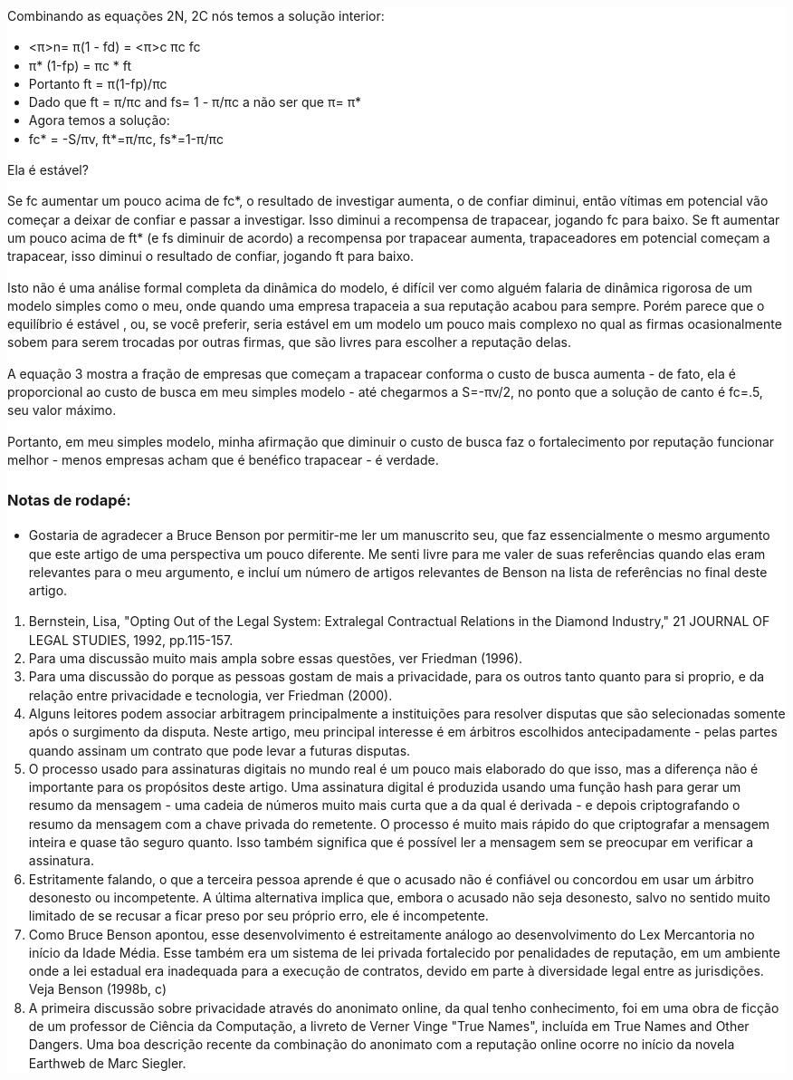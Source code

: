 Combinando as equações 2N, 2C nós temos a solução interior:

*   <π>n= π(1 - fd) = <π>c πc fc
*   π* (1-fp) = πc * ft
*   Portanto ft = π(1-fp)/πc
*   Dado que ft = π/πc and fs= 1 - π/πc a não ser que π= π*
*   Agora temos a solução:
*   fc* = -S/πv, ft*=π/πc, fs*=1-π/πc

Ela é estável?

Se fc aumentar um pouco acima de fc*, o resultado de investigar aumenta, o de confiar diminui, então vítimas em potencial vão começar a deixar de confiar e passar a investigar. Isso diminui a recompensa de trapacear, jogando fc para baixo. Se ft aumentar um pouco acima de ft* (e fs diminuir de acordo) a recompensa por trapacear aumenta, trapaceadores em potencial começam a trapacear, isso diminui o resultado de confiar, jogando ft para baixo.

Isto não é uma análise formal completa da dinâmica do modelo, é difícil ver como alguém falaria de dinâmica rigorosa de um modelo simples como o meu, onde quando uma empresa trapaceia a sua reputação acabou para sempre. Porém parece que o equilíbrio é estável , ou, se você preferir, seria estável em um modelo um pouco mais complexo no qual as firmas ocasionalmente sobem para serem trocadas por outras firmas, que são livres para escolher a reputação delas.

A equação 3 mostra a fração de empresas que começam a trapacear conforma o custo de busca aumenta - de fato, ela é proporcional ao custo de busca em meu simples modelo - até chegarmos a S=-πv/2, no ponto que a solução de canto é fc=.5, seu valor máximo.

Portanto, em meu simples modelo, minha afirmação que diminuir o custo de busca faz o fortalecimento por reputação funcionar melhor - menos empresas acham que é benéfico trapacear - é verdade.

### Notas de rodapé:

* Gostaria de agradecer a Bruce Benson por permitir-me ler um manuscrito seu, que faz essencialmente o mesmo argumento que este artigo de uma perspectiva um pouco diferente. Me senti livre para me valer de suas referências quando elas eram relevantes para o meu argumento, e incluí um número de artigos relevantes de Benson na lista de referências no final deste artigo.

1.  Bernstein, Lisa, "Opting Out of the Legal System: Extralegal Contractual Relations in the Diamond Industry," 21 JOURNAL OF LEGAL STUDIES, 1992, pp.115-157.
2.  Para uma discussão muito mais ampla sobre essas questões, ver Friedman (1996).
3.  Para uma discussão do porque as pessoas gostam de mais a privacidade, para os outros tanto quanto para si proprio, e da relação entre privacidade e tecnologia, ver Friedman (2000).
4.  Alguns leitores podem associar arbitragem principalmente a instituições para resolver disputas que são selecionadas somente após o surgimento da disputa. Neste artigo, meu principal interesse é em árbitros escolhidos antecipadamente - pelas partes quando assinam um contrato que pode levar a futuras disputas.
5.  O processo usado para assinaturas digitais no mundo real é um pouco mais elaborado do que isso, mas a diferença não é importante para os propósitos deste artigo. Uma assinatura digital é produzida usando uma função hash para gerar um resumo da mensagem - uma cadeia de números muito mais curta que a da qual é derivada - e depois criptografando o resumo da mensagem com a chave privada do remetente. O processo é muito mais rápido do que criptografar a mensagem inteira e quase tão seguro quanto. Isso também significa que é possível ler a mensagem sem se preocupar em verificar a assinatura.
6.  Estritamente falando, o que a terceira pessoa aprende é que o acusado não é confiável ou concordou em usar um árbitro desonesto ou incompetente. A última alternativa implica que, embora o acusado não seja desonesto, salvo no sentido muito limitado de se recusar a ficar preso por seu próprio erro, ele é incompetente.
7.  Como Bruce Benson apontou, esse desenvolvimento é estreitamente análogo ao desenvolvimento do Lex Mercantoria no início da Idade Média. Esse também era um sistema de lei privada fortalecido por penalidades de reputação, em um ambiente onde a lei estadual era inadequada para a execução de contratos, devido em parte à diversidade legal entre as jurisdições. Veja Benson (1998b, c)
8.  A primeira discussão sobre privacidade através do anonimato online, da qual tenho conhecimento, foi em uma obra de ficção de um professor de Ciência da Computação, a livreto de Verner Vinge "True Names", incluída em True Names and Other Dangers. Uma boa descrição recente da combinação do anonimato com a reputação online ocorre no início da novela Earthweb de Marc Siegler.